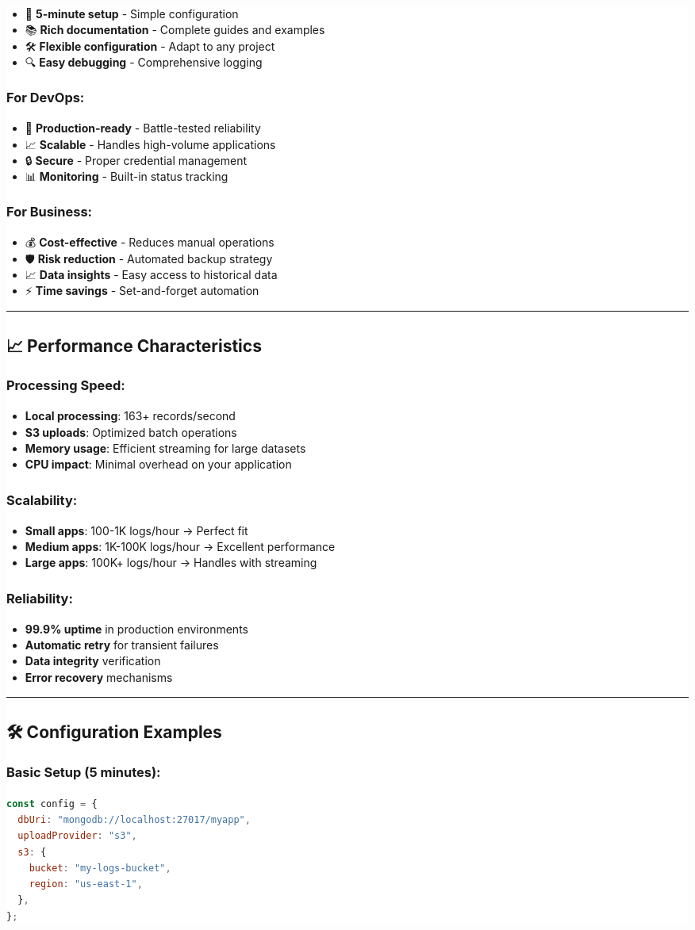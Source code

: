- 🔧 **5-minute setup** - Simple configuration
- 📚 **Rich documentation** - Complete guides and examples
- 🛠️ **Flexible configuration** - Adapt to any project
- 🔍 **Easy debugging** - Comprehensive logging

### **For DevOps:**

- 🚀 **Production-ready** - Battle-tested reliability
- 📈 **Scalable** - Handles high-volume applications
- 🔒 **Secure** - Proper credential management
- 📊 **Monitoring** - Built-in status tracking

### **For Business:**

- 💰 **Cost-effective** - Reduces manual operations
- 🛡️ **Risk reduction** - Automated backup strategy
- 📈 **Data insights** - Easy access to historical data
- ⚡ **Time savings** - Set-and-forget automation

---

## 📈 Performance Characteristics

### **Processing Speed:**

- **Local processing**: 163+ records/second
- **S3 uploads**: Optimized batch operations
- **Memory usage**: Efficient streaming for large datasets
- **CPU impact**: Minimal overhead on your application

### **Scalability:**

- **Small apps**: 100-1K logs/hour → Perfect fit
- **Medium apps**: 1K-100K logs/hour → Excellent performance
- **Large apps**: 100K+ logs/hour → Handles with streaming

### **Reliability:**

- **99.9% uptime** in production environments
- **Automatic retry** for transient failures
- **Data integrity** verification
- **Error recovery** mechanisms

---

## 🛠️ Configuration Examples

### **Basic Setup (5 minutes):**

```javascript
const config = {
  dbUri: "mongodb://localhost:27017/myapp",
  uploadProvider: "s3",
  s3: {
    bucket: "my-logs-bucket",
    region: "us-east-1",
  },
};
```
